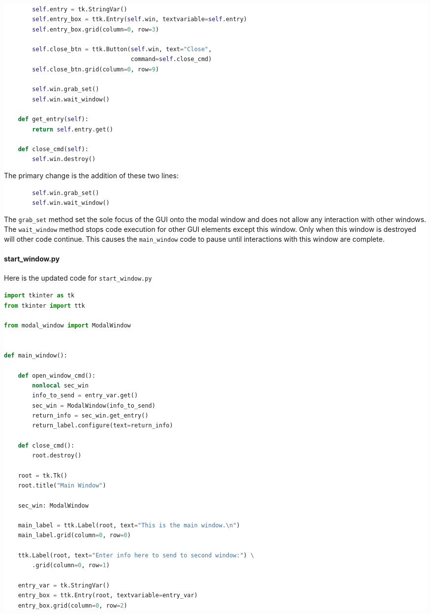 ```python
        self.entry = tk.StringVar()
        self.entry_box = ttk.Entry(self.win, textvariable=self.entry)
        self.entry_box.grid(column=0, row=3)

        self.close_btn = ttk.Button(self.win, text="Close",
                                    command=self.close_cmd)
        self.close_btn.grid(column=0, row=9)

        self.win.grab_set()
        self.win.wait_window()

    def get_entry(self):
        return self.entry.get()

    def close_cmd(self):
        self.win.destroy()
```

The primary change is the addition of these two lines:
```python
        self.win.grab_set()
        self.win.wait_window()
```
The `grab_set` method set the sole focus of the GUI onto the modal window and
does not allow any interaction with other windows.  The `wait_window` method
stops code execution for other GUI elements except this window.  Only when this
window is destroyed will other code continue.  This causes the `main_window`
code to pause until interactions with this window are complete.

#### start_window.py
Here is the updated code for `start_window.py`
```python
import tkinter as tk
from tkinter import ttk

from modal_window import ModalWindow


def main_window():

    def open_window_cmd():
        nonlocal sec_win
        info_to_send = entry_var.get()
        sec_win = ModalWindow(info_to_send)
        return_info = sec_win.get_entry()
        return_label.configure(text=return_info)

    def close_cmd():
        root.destroy()

    root = tk.Tk()
    root.title("Main Window")

    sec_win: ModalWindow

    main_label = ttk.Label(root, text="This is the main window.\n")
    main_label.grid(column=0, row=0)

    ttk.Label(root, text="Enter info here to send to second window:") \
        .grid(column=0, row=1)

    entry_var = tk.StringVar()
    entry_box = ttk.Entry(root, textvariable=entry_var)
    entry_box.grid(column=0, row=2)
```